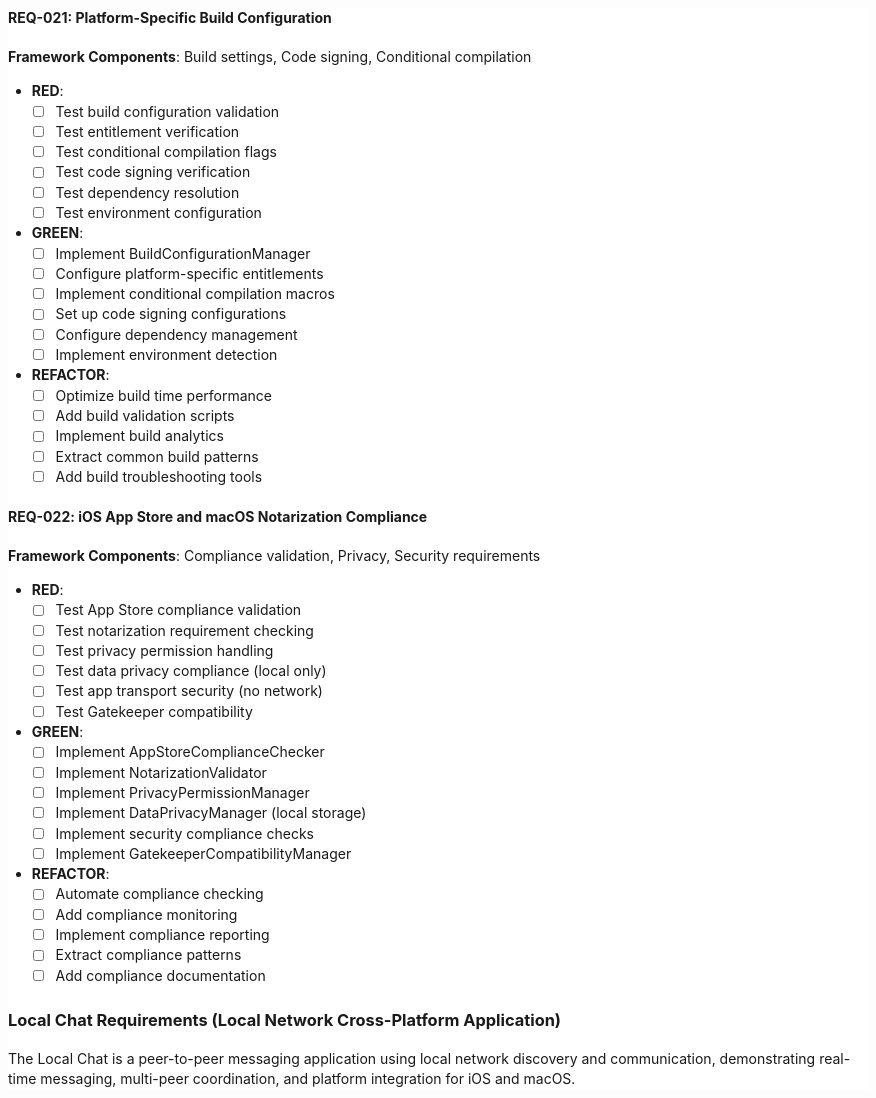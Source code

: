 #### REQ-021: Platform-Specific Build Configuration
**Framework Components**: Build settings, Code signing, Conditional compilation
- **RED**: 
  - [ ] Test build configuration validation
  - [ ] Test entitlement verification
  - [ ] Test conditional compilation flags
  - [ ] Test code signing verification
  - [ ] Test dependency resolution
  - [ ] Test environment configuration
- **GREEN**: 
  - [ ] Implement BuildConfigurationManager
  - [ ] Configure platform-specific entitlements
  - [ ] Implement conditional compilation macros
  - [ ] Set up code signing configurations
  - [ ] Configure dependency management
  - [ ] Implement environment detection
- **REFACTOR**: 
  - [ ] Optimize build time performance
  - [ ] Add build validation scripts
  - [ ] Implement build analytics
  - [ ] Extract common build patterns
  - [ ] Add build troubleshooting tools

#### REQ-022: iOS App Store and macOS Notarization Compliance
**Framework Components**: Compliance validation, Privacy, Security requirements
- **RED**: 
  - [ ] Test App Store compliance validation
  - [ ] Test notarization requirement checking
  - [ ] Test privacy permission handling
  - [ ] Test data privacy compliance (local only)
  - [ ] Test app transport security (no network)
  - [ ] Test Gatekeeper compatibility
- **GREEN**: 
  - [ ] Implement AppStoreComplianceChecker
  - [ ] Implement NotarizationValidator
  - [ ] Implement PrivacyPermissionManager
  - [ ] Implement DataPrivacyManager (local storage)
  - [ ] Implement security compliance checks
  - [ ] Implement GatekeeperCompatibilityManager
- **REFACTOR**: 
  - [ ] Automate compliance checking
  - [ ] Add compliance monitoring
  - [ ] Implement compliance reporting
  - [ ] Extract compliance patterns
  - [ ] Add compliance documentation

### Local Chat Requirements (Local Network Cross-Platform Application)

The Local Chat is a peer-to-peer messaging application using local network discovery and communication, demonstrating real-time messaging, multi-peer coordination, and platform integration for iOS and macOS.
